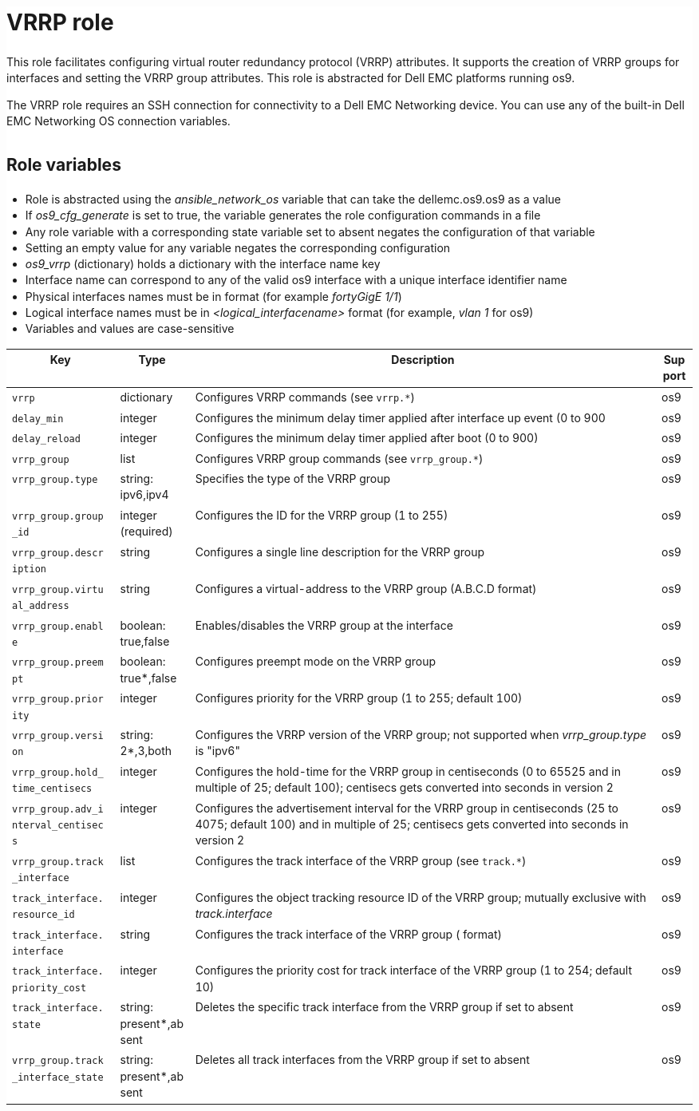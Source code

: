 VRRP role
=========

This role facilitates configuring virtual router redundancy protocol (VRRP) attributes. It supports the creation of VRRP groups for interfaces and setting the VRRP group attributes. This role is abstracted for Dell EMC platforms running os9. 

The VRRP role requires an SSH connection for connectivity to a Dell EMC Networking device. You can use any of the built-in Dell EMC Networking OS connection variables.

Role variables
--------------

- Role is abstracted using the *ansible_network_os* variable that can take the dellemc.os9.os9 as a value
- If *os9_cfg_generate* is set to true, the variable generates the role configuration commands in a file
- Any role variable with a corresponding state variable set to absent negates the configuration of that variable
- Setting an empty value for any variable negates the corresponding configuration
- *os9_vrrp* (dictionary) holds a dictionary with the interface name key
- Interface name can correspond to any of the valid os9 interface with a unique interface identifier name
- Physical interfaces names must be in *<interfacename> <tuple>* format (for example *fortyGigE 1/1*)
- Logical interface names must be in *<logical_interfacename> <id>* format (for example, *vlan 1* for os9)
- Variables and values are case-sensitive

| Key        | Type                      | Description                                             | Support               |
|------------|---------------------------|---------------------------------------------------------|-----------------------|
| ``vrrp``    | dictionary  | Configures VRRP commands (see ``vrrp.*``) | os9 |
| ``delay_min``      | integer      | Configures the minimum delay timer applied after interface up event (0 to 900 | os9 |
| ``delay_reload``     | integer      | Configures the minimum delay timer applied after boot (0 to 900) | os9 |
| ``vrrp_group``    | list  | Configures VRRP group commands (see ``vrrp_group.*``) | os9 |
| ``vrrp_group.type``  | string: ipv6,ipv4      | Specifies the type of the VRRP group | os9 |
| ``vrrp_group.group_id``    | integer (required)  | Configures the ID for the VRRP group (1 to 255) | os9 |
| ``vrrp_group.description``      | string          | Configures a single line description for the VRRP group | os9 |
| ``vrrp_group.virtual_address``  | string          | Configures a virtual-address to the VRRP group (A.B.C.D format) | os9 |
| ``vrrp_group.enable``      | boolean: true,false        | Enables/disables the VRRP group at the interface  | os9 |
| ``vrrp_group.preempt``      | boolean: true\*,false          | Configures preempt mode on the VRRP group | os9 |
| ``vrrp_group.priority``      |integer          | Configures priority for the VRRP group (1 to 255; default 100)  | os9 |
| ``vrrp_group.version``     | string: 2\*,3,both          | Configures the VRRP version of the VRRP group; not supported when *vrrp_group.type* is "ipv6" | os9 |
| ``vrrp_group.hold_time_centisecs``    | integer          | Configures the hold-time for the VRRP group in centiseconds (0 to 65525 and in multiple of 25; default 100); centisecs gets converted into seconds in version 2  | os9 |
| ``vrrp_group.adv_interval_centisecs``      | integer         | Configures the advertisement interval for the VRRP group in centiseconds (25 to 4075; default 100) and in multiple of 25; centisecs gets converted into seconds in version 2 | os9 |
| ``vrrp_group.track_interface``      | list       | Configures the track interface of the VRRP group (see ``track.*``) | os9 |
| ``track_interface.resource_id``      | integer       | Configures the object tracking resource ID of the VRRP group; mutually exclusive with *track.interface* | os9 |
| ``track_interface.interface``      | string       | Configures the track interface of the VRRP group (<interface name> <interface number> format) | os9 |
| ``track_interface.priority_cost``      | integer       | Configures the priority cost for track interface of the VRRP group (1 to 254; default 10) | os9 |
| ``track_interface.state``       | string: present\*,absent          | Deletes the specific track interface from the VRRP group if set to absent | os9 |
| ``vrrp_group.track_interface_state``       | string: present*,absent          | Deletes all track interfaces from the VRRP group if set to absent | os9 |